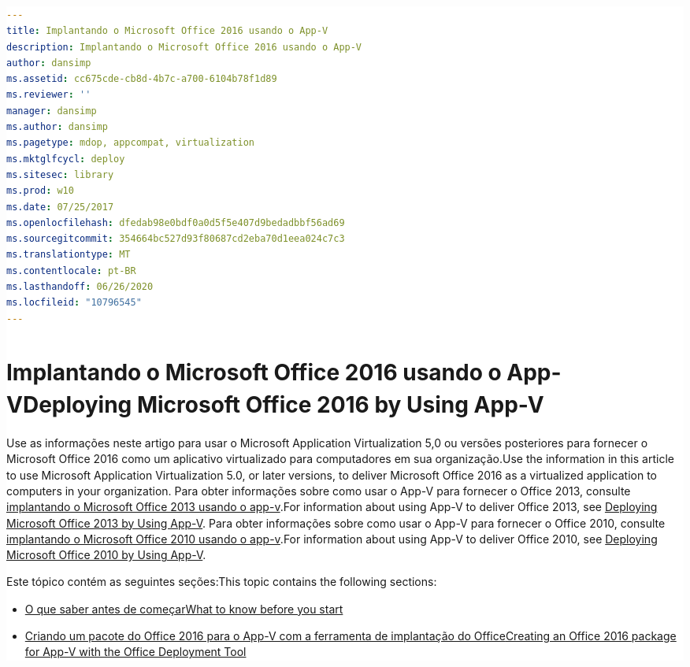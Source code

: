 ```yaml
---
title: Implantando o Microsoft Office 2016 usando o App-V
description: Implantando o Microsoft Office 2016 usando o App-V
author: dansimp
ms.assetid: cc675cde-cb8d-4b7c-a700-6104b78f1d89
ms.reviewer: ''
manager: dansimp
ms.author: dansimp
ms.pagetype: mdop, appcompat, virtualization
ms.mktglfcycl: deploy
ms.sitesec: library
ms.prod: w10
ms.date: 07/25/2017
ms.openlocfilehash: dfedab98e0bdf0a0d5f5e407d9bedadbbf56ad69
ms.sourcegitcommit: 354664bc527d93f80687cd2eba70d1eea024c7c3
ms.translationtype: MT
ms.contentlocale: pt-BR
ms.lasthandoff: 06/26/2020
ms.locfileid: "10796545"
---
```

# <span data-ttu-id="5ceb9-103">Implantando o Microsoft Office 2016 usando o App-V</span><span class="sxs-lookup"><span data-stu-id="5ceb9-103">Deploying Microsoft Office 2016 by Using App-V</span></span>


<span data-ttu-id="5ceb9-104">Use as informações neste artigo para usar o Microsoft Application Virtualization 5,0 ou versões posteriores para fornecer o Microsoft Office 2016 como um aplicativo virtualizado para computadores em sua organização.</span><span class="sxs-lookup"><span data-stu-id="5ceb9-104">Use the information in this article to use Microsoft Application Virtualization 5.0, or later versions, to deliver Microsoft Office 2016 as a virtualized application to computers in your organization.</span></span> <span data-ttu-id="5ceb9-105">Para obter informações sobre como usar o App-V para fornecer o Office 2013, consulte [implantando o Microsoft Office 2013 usando o app-v](deploying-microsoft-office-2013-by-using-app-v.md).</span><span class="sxs-lookup"><span data-stu-id="5ceb9-105">For information about using App-V to deliver Office 2013, see [Deploying Microsoft Office 2013 by Using App-V](deploying-microsoft-office-2013-by-using-app-v.md).</span></span> <span data-ttu-id="5ceb9-106">Para obter informações sobre como usar o App-V para fornecer o Office 2010, consulte [implantando o Microsoft Office 2010 usando o app-v](deploying-microsoft-office-2010-by-using-app-v.md).</span><span class="sxs-lookup"><span data-stu-id="5ceb9-106">For information about using App-V to deliver Office 2010, see [Deploying Microsoft Office 2010 by Using App-V](deploying-microsoft-office-2010-by-using-app-v.md).</span></span>

<span data-ttu-id="5ceb9-107">Este tópico contém as seguintes seções:</span><span class="sxs-lookup"><span data-stu-id="5ceb9-107">This topic contains the following sections:</span></span>

-   [<span data-ttu-id="5ceb9-108">O que saber antes de começar</span><span class="sxs-lookup"><span data-stu-id="5ceb9-108">What to know before you start</span></span>](#bkmk-before-you-start)

-   [<span data-ttu-id="5ceb9-109">Criando um pacote do Office 2016 para o App-V com a ferramenta de implantação do Office</span><span class="sxs-lookup"><span data-stu-id="5ceb9-109">Creating an Office 2016 package for App-V with the Office Deployment Tool</span></span>](#bkmk-create-office-pkg)
